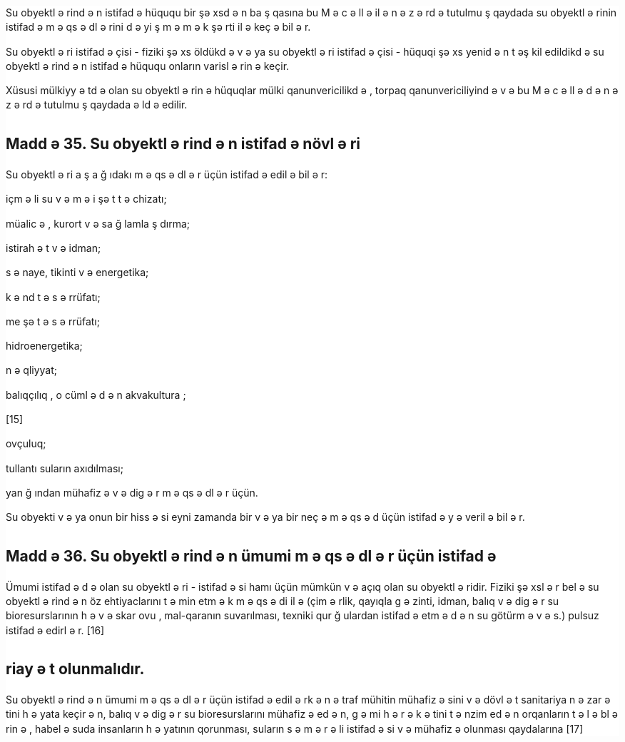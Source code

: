 Su obyektl ə rind ə n istifad ə hüququ bir şə xsd ə n ba ş qasına bu M ə c ə ll ə il ə n ə z ə rd ə tutulmu ş qaydada su obyektl ə rinin istifad ə m ə qs ə dl ə rini d ə yi ş m ə m ə k şə rti il ə keç ə bil ə r.

Su obyektl ə ri istifad ə çisi - fiziki şə xs öldükd ə v ə ya su obyektl ə ri istifad ə çisi - hüquqi şə xs yenid ə n t əş kil edildikd ə su obyektl ə rind ə n istifad ə hüququ onların varisl ə rin ə keçir.

Xüsusi  mülkiyy ə td ə olan  su  obyektl ə rin ə hüquqlar  mülki  qanunvericilikd ə ,  torpaq  qanunvericiliyind ə v ə bu M ə c ə ll ə d ə n ə z ə rd ə tutulmu ş qaydada ə ld ə edilir.

## Madd ə 35. Su obyektl ə rind ə n istifad ə növl ə ri

Su obyektl ə ri a ş a ğ ıdakı m ə qs ə dl ə r üçün istifad ə edil ə bil ə r:

içm ə li su v ə m ə i şə t t ə chizatı;

müalic ə , kurort v ə sa ğ lamla ş dırma;

istirah ə t v ə idman;

s ə naye, tikinti v ə energetika;

k ə nd t ə s ə rrüfatı;

me şə t ə s ə rrüfatı;

hidroenergetika;

n ə qliyyat;

balıqçılıq , o cüml ə d ə n akvakultura ;

[15]

ovçuluq;

tullantı suların axıdılması;

yan ğ ından mühafiz ə v ə dig ə r m ə qs ə dl ə r üçün.

Su obyekti v ə ya onun bir hiss ə si eyni zamanda bir v ə ya bir neç ə m ə qs ə d üçün istifad ə y ə veril ə bil ə r.

## Madd ə 36. Su obyektl ə rind ə n ümumi m ə qs ə dl ə r üçün istifad ə

Ümumi istifad ə d ə olan  su  obyektl ə ri  -  istifad ə si  hamı  üçün mümkün v ə açıq  olan  su  obyektl ə ridir.  Fiziki şə xsl ə r bel ə su  obyektl ə rind ə n  öz  ehtiyaclarını  t ə min  etm ə k  m ə qs ə di  il ə (çim ə rlik,  qayıqla  g ə zinti,  idman, balıq  v ə dig ə r  su bioresurslarının h ə v ə skar ovu ,  mal-qaranın suvarılması, texniki qur ğ ulardan istifad ə etm ə d ə n su götürm ə v ə s.)  pulsuz istifad ə edirl ə r. [16]

## riay ə t olunmalıdır.

Su  obyektl ə rind ə n  ümumi  m ə qs ə dl ə r  üçün  istifad ə edil ə rk ə n ə traf  mühitin  mühafiz ə sini v ə dövl ə t  sanitariya n ə zar ə tini  h ə yata  keçir ə n, balıq  v ə dig ə r  su  bioresurslarını mühafiz ə ed ə n,  g ə mi  h ə r ə k ə tini  t ə nzim  ed ə n  orqanların t ə l ə bl ə rin ə ,  habel ə suda  insanların  h ə yatının  qorunması,  suların  s ə m ə r ə li  istifad ə si  v ə mühafiz ə olunması  qaydalarına [17]
